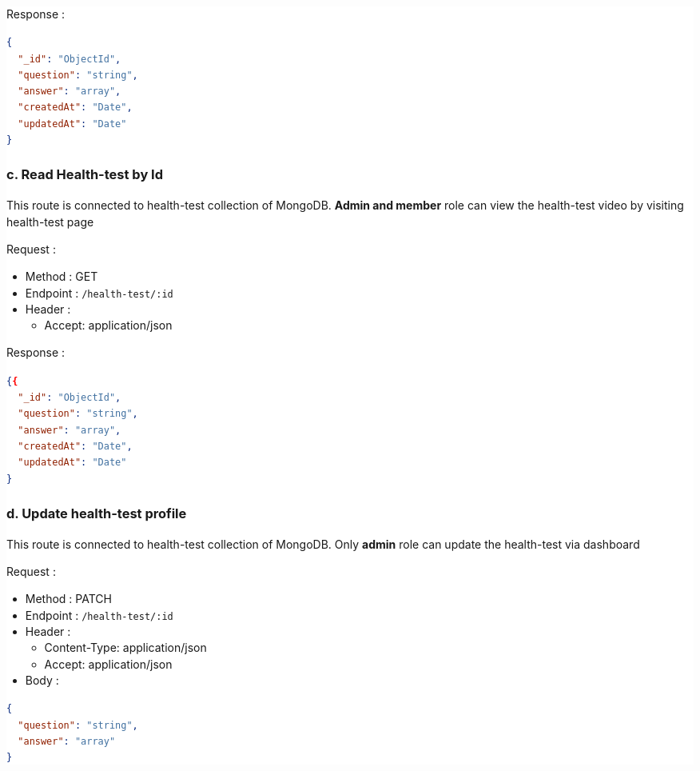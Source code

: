 Response :

```json
{
  "_id": "ObjectId",
  "question": "string",
  "answer": "array",
  "createdAt": "Date",
  "updatedAt": "Date"
}
```

### **c. Read Health-test by Id**

This route is connected to health-test collection of MongoDB. **Admin and member** role can view the health-test video by visiting health-test page

Request :

- Method : GET
- Endpoint : `/health-test/:id`
- Header :
  - Accept: application/json

Response :

```json
{{
  "_id": "ObjectId",
  "question": "string",
  "answer": "array",
  "createdAt": "Date",
  "updatedAt": "Date"
}
```

### **d. Update health-test profile**

This route is connected to health-test collection of MongoDB. Only **admin** role can update the health-test via dashboard

Request :

- Method : PATCH
- Endpoint : `/health-test/:id`
- Header :
  - Content-Type: application/json
  - Accept: application/json
- Body :

```json
{
  "question": "string",
  "answer": "array"
}
```
